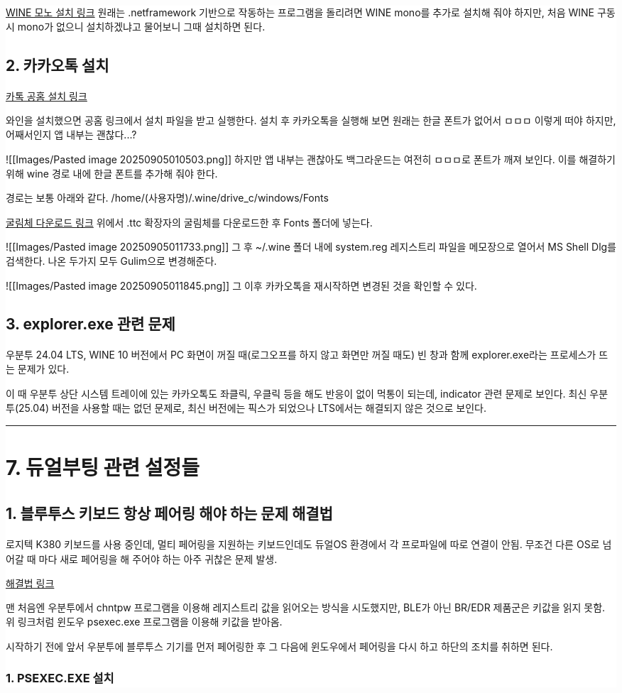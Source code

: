 [WINE 모노 설치 링크](https://gitlab.winehq.org/mono/wine-mono/-/releases)
원래는 .netframework 기반으로 작동하는 프로그램을 돌리려면 WINE mono를 추가로 설치해 줘야 하지만, 처음 WINE 구동시 mono가 없으니 설치하겠냐고 물어보니 그때 설치하면 된다.

## **2.  카카오톡 설치**

[카톡 공홈 설치 링크](https://www.kakaocorp.com/page/service/service/KakaoTalk)

와인을 설치했으면 공홈 링크에서 설치 파일을 받고 실행한다.
설치 후 카카오톡을 실행해 보면 원래는 한글 폰트가 없어서 ㅁㅁㅁ 이렇게 떠야 하지만, 어째서인지 앱 내부는 괜찮다...?

![[Images/Pasted image 20250905010503.png]]
하지만 앱 내부는 괜찮아도 백그라운드는 여전히 ㅁㅁㅁ로 폰트가 깨져 보인다.
이를 해결하기 위해 wine 경로 내에 한글 폰트를 추가해 줘야 한다.

경로는 보통 아래와 같다.
/home/(사용자명)/.wine/drive_c/windows/Fonts

[굴림체 다운로드 링크](https://macsplex.com/Wdisplay/9776)
위에서 .ttc 확장자의 굴림체를 다운로드한 후 Fonts 폴더에 넣는다.

![[Images/Pasted image 20250905011733.png]]
그 후 ~/.wine 폴더 내에 system.reg 레지스트리 파일을 메모장으로 열어서 MS Shell Dlg를 검색한다.
나온 두가지 모두 Gulim으로 변경해준다.

![[Images/Pasted image 20250905011845.png]]
그 이후 카카오톡을 재시작하면 변경된 것을 확인할 수 있다.

## **3. explorer.exe 관련 문제**

우분투 24.04 LTS, WINE 10 버전에서 PC 화면이 꺼질 때(로그오프를 하지 않고 화면만 꺼질 때도) 빈 창과 함께 explorer.exe라는 프로세스가 뜨는 문제가 있다.

이 때 우분투 상단 시스템 트레이에 있는 카카오톡도 좌클릭, 우클릭 등을 해도 반응이 없이 먹통이 되는데, indicator 관련 문제로 보인다.
최신 우분투(25.04) 버전을 사용할 때는 없던 문제로, 최신 버전에는 픽스가 되었으나 LTS에서는 해결되지 않은 것으로 보인다.
***


# **7. 듀얼부팅 관련 설정들**

## **1. 블루투스 키보드 항상 페어링 해야 하는 문제 해결법**

로지텍 K380 키보드를 사용 중인데, 멀티 페어링을 지원하는 키보드인데도 듀얼OS 환경에서 각 프로파일에 따로 연결이 안됨. 무조건 다른 OS로 넘어갈 때 마다 새로 페어링을 해 주어야 하는 아주 귀찮은 문제 발생.

[해결법 링크](https://hallymer.github.io/etc/2021/02/23/Multiboot-bluetooth-keyboard-connecting-post.html)

맨 처음엔 우분투에서 chntpw 프로그램을 이용해 레지스트리 값을 읽어오는 방식을 시도했지만, BLE가 아닌 BR/EDR 제품군은 키값을 읽지 못함. 위 링크처럼 윈도우 psexec.exe 프로그램을 이용해 키값을 받아옴.

시작하기 전에 앞서 우분투에 블루투스 기기를 먼저 페어링한 후 그 다음에 윈도우에서 페어링을 다시 하고 하단의 조치를 취하면 된다.
### 1. PSEXEC.EXE 설치

